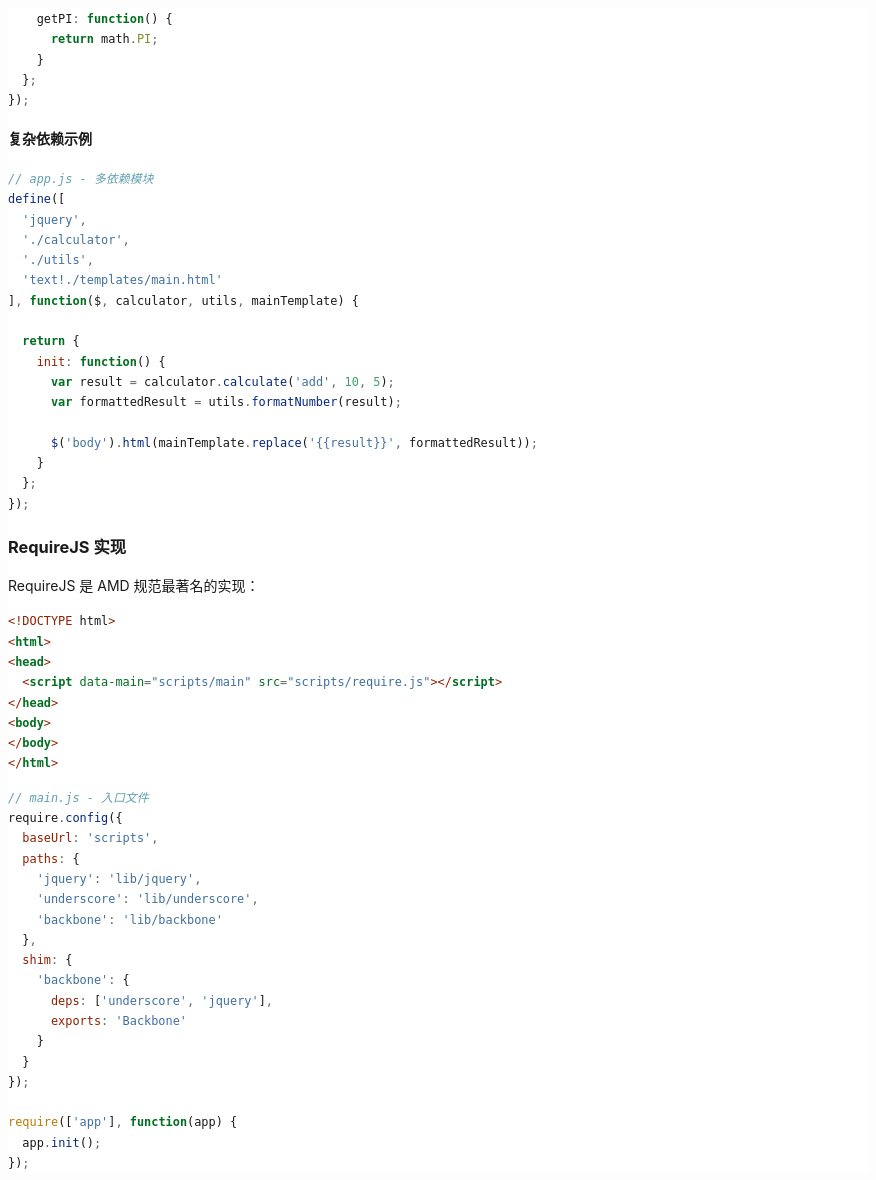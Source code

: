 ```javascript
    getPI: function() {
      return math.PI;
    }
  };
});
```

#### 复杂依赖示例

```javascript
// app.js - 多依赖模块
define([
  'jquery',
  './calculator',
  './utils',
  'text!./templates/main.html'
], function($, calculator, utils, mainTemplate) {
  
  return {
    init: function() {
      var result = calculator.calculate('add', 10, 5);
      var formattedResult = utils.formatNumber(result);
      
      $('body').html(mainTemplate.replace('{{result}}', formattedResult));
    }
  };
});
```

### RequireJS 实现

RequireJS 是 AMD 规范最著名的实现：

```html
<!DOCTYPE html>
<html>
<head>
  <script data-main="scripts/main" src="scripts/require.js"></script>
</head>
<body>
</body>
</html>
```

```javascript
// main.js - 入口文件
require.config({
  baseUrl: 'scripts',
  paths: {
    'jquery': 'lib/jquery',
    'underscore': 'lib/underscore',
    'backbone': 'lib/backbone'
  },
  shim: {
    'backbone': {
      deps: ['underscore', 'jquery'],
      exports: 'Backbone'
    }
  }
});

require(['app'], function(app) {
  app.init();
});
```
